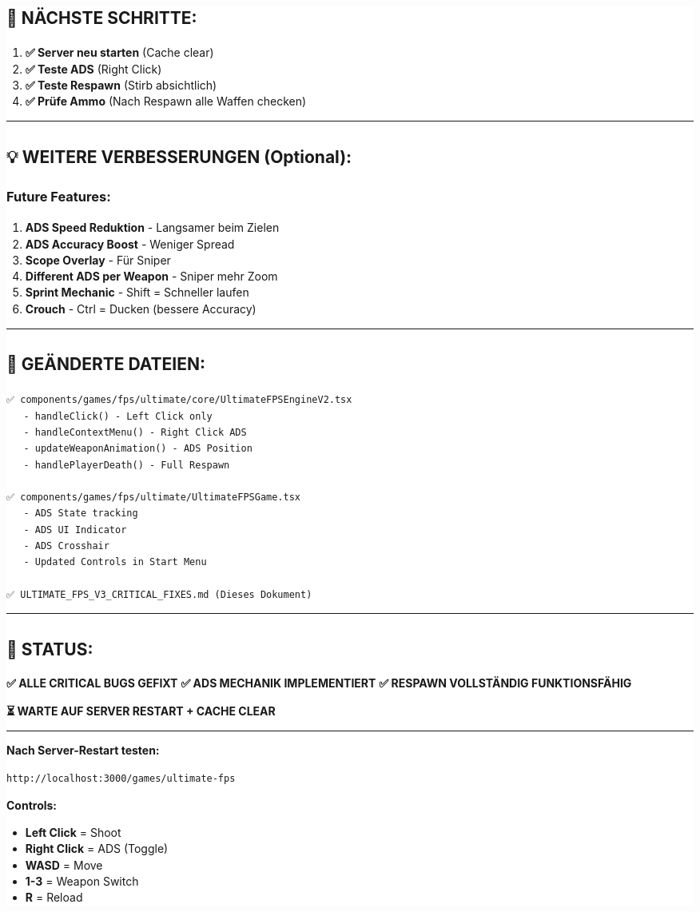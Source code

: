 ## 🎯 **NÄCHSTE SCHRITTE:**

1. **✅ Server neu starten** (Cache clear)
2. **✅ Teste ADS** (Right Click)
3. **✅ Teste Respawn** (Stirb absichtlich)
4. **✅ Prüfe Ammo** (Nach Respawn alle Waffen checken)

---

## 💡 **WEITERE VERBESSERUNGEN (Optional):**

### **Future Features:**
1. **ADS Speed Reduktion** - Langsamer beim Zielen
2. **ADS Accuracy Boost** - Weniger Spread
3. **Scope Overlay** - Für Sniper
4. **Different ADS per Weapon** - Sniper mehr Zoom
5. **Sprint Mechanic** - Shift = Schneller laufen
6. **Crouch** - Ctrl = Ducken (bessere Accuracy)

---

## 📁 **GEÄNDERTE DATEIEN:**

```
✅ components/games/fps/ultimate/core/UltimateFPSEngineV2.tsx
   - handleClick() - Left Click only
   - handleContextMenu() - Right Click ADS
   - updateWeaponAnimation() - ADS Position
   - handlePlayerDeath() - Full Respawn

✅ components/games/fps/ultimate/UltimateFPSGame.tsx
   - ADS State tracking
   - ADS UI Indicator
   - ADS Crosshair
   - Updated Controls in Start Menu

✅ ULTIMATE_FPS_V3_CRITICAL_FIXES.md (Dieses Dokument)
```

---

## 🚀 **STATUS:**

**✅ ALLE CRITICAL BUGS GEFIXT**
**✅ ADS MECHANIK IMPLEMENTIERT**
**✅ RESPAWN VOLLSTÄNDIG FUNKTIONSFÄHIG**

**⏳ WARTE AUF SERVER RESTART + CACHE CLEAR**

---

**Nach Server-Restart testen:**
```
http://localhost:3000/games/ultimate-fps
```

**Controls:**
- **Left Click** = Shoot
- **Right Click** = ADS (Toggle)
- **WASD** = Move
- **1-3** = Weapon Switch
- **R** = Reload


